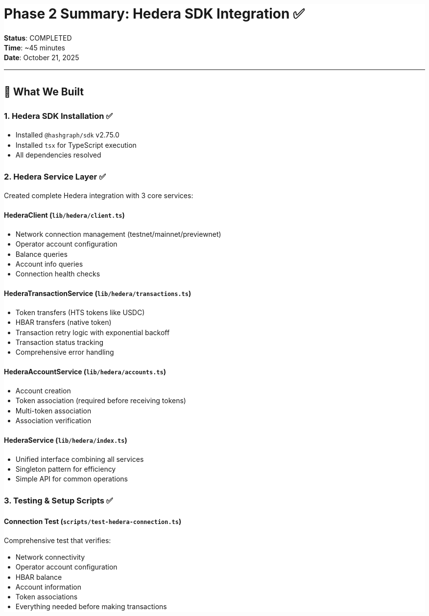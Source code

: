 # Phase 2 Summary: Hedera SDK Integration ✅

**Status**: COMPLETED  
**Time**: ~45 minutes  
**Date**: October 21, 2025

---

## 🎯 What We Built

### 1. **Hedera SDK Installation** ✅
- Installed `@hashgraph/sdk` v2.75.0
- Installed `tsx` for TypeScript execution
- All dependencies resolved

### 2. **Hedera Service Layer** ✅
Created complete Hedera integration with 3 core services:

#### **HederaClient** (`lib/hedera/client.ts`)
- Network connection management (testnet/mainnet/previewnet)
- Operator account configuration
- Balance queries
- Account info queries
- Connection health checks

#### **HederaTransactionService** (`lib/hedera/transactions.ts`)
- Token transfers (HTS tokens like USDC)
- HBAR transfers (native token)
- Transaction retry logic with exponential backoff
- Transaction status tracking
- Comprehensive error handling

#### **HederaAccountService** (`lib/hedera/accounts.ts`)
- Account creation
- Token association (required before receiving tokens)
- Multi-token association
- Association verification

#### **HederaService** (`lib/hedera/index.ts`)
- Unified interface combining all services
- Singleton pattern for efficiency
- Simple API for common operations

### 3. **Testing & Setup Scripts** ✅

#### **Connection Test** (`scripts/test-hedera-connection.ts`)
Comprehensive test that verifies:
- Network connectivity
- Operator account configuration
- HBAR balance
- Account information
- Token associations
- Everything needed before making transactions
